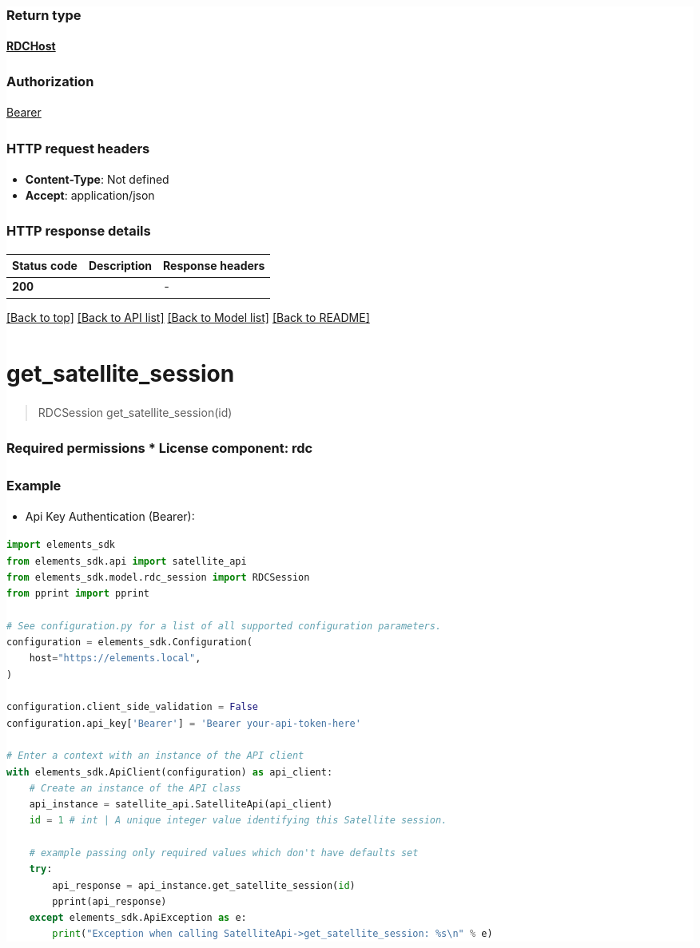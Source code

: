 ### Return type

[**RDCHost**](RDCHost.md)

### Authorization

[Bearer](../README.md#Bearer)

### HTTP request headers

 - **Content-Type**: Not defined
 - **Accept**: application/json


### HTTP response details
| Status code | Description | Response headers |
|-------------|-------------|------------------|
**200** |  |  -  |

[[Back to top]](#) [[Back to API list]](../#documentation-for-api-endpoints) [[Back to Model list]](../#documentation-for-models) [[Back to README]](../)

# **get_satellite_session**
> RDCSession get_satellite_session(id)



### Required permissions    * License component: rdc 

### Example

* Api Key Authentication (Bearer):
```python
import elements_sdk
from elements_sdk.api import satellite_api
from elements_sdk.model.rdc_session import RDCSession
from pprint import pprint

# See configuration.py for a list of all supported configuration parameters.
configuration = elements_sdk.Configuration(
    host="https://elements.local",
)

configuration.client_side_validation = False
configuration.api_key['Bearer'] = 'Bearer your-api-token-here'

# Enter a context with an instance of the API client
with elements_sdk.ApiClient(configuration) as api_client:
    # Create an instance of the API class
    api_instance = satellite_api.SatelliteApi(api_client)
    id = 1 # int | A unique integer value identifying this Satellite session.

    # example passing only required values which don't have defaults set
    try:
        api_response = api_instance.get_satellite_session(id)
        pprint(api_response)
    except elements_sdk.ApiException as e:
        print("Exception when calling SatelliteApi->get_satellite_session: %s\n" % e)
```

